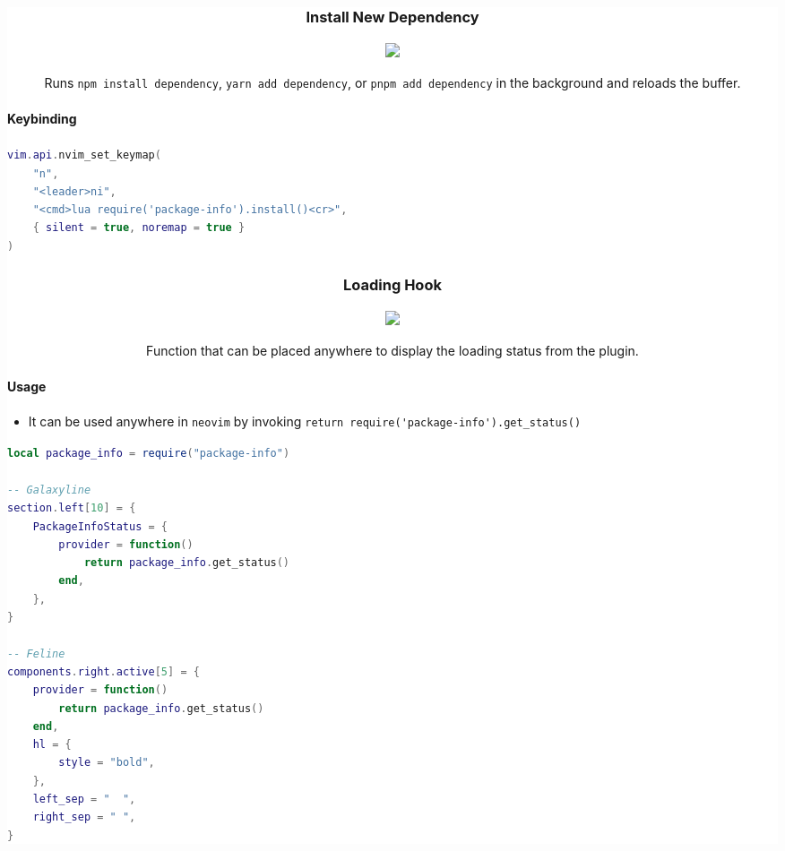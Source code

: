 <div align="center">

### Install New Dependency

<img src="https://github.com/vuki656/vuki656/blob/master/media/package-info/install.gif" width=500>

Runs `npm install dependency`, `yarn add dependency`, or `pnpm add dependency` in the background and reloads the buffer.

</div>

#### Keybinding

```lua
vim.api.nvim_set_keymap(
    "n",
    "<leader>ni",
    "<cmd>lua require('package-info').install()<cr>",
    { silent = true, noremap = true }
)
```

<div align="center">

### Loading Hook

<img src="https://github.com/vuki656/vuki656/blob/master/media/package-info/loading.gif" width=500>

Function that can be placed anywhere to display the loading status from the plugin.

</div>

#### Usage

- It can be used anywhere in `neovim` by invoking `return require('package-info').get_status()`

```lua
local package_info = require("package-info")

-- Galaxyline
section.left[10] = {
    PackageInfoStatus = {
        provider = function()
            return package_info.get_status()
        end,
    },
}

-- Feline
components.right.active[5] = {
    provider = function()
        return package_info.get_status()
    end,
    hl = {
        style = "bold",
    },
    left_sep = "  ",
    right_sep = " ",
}
```
